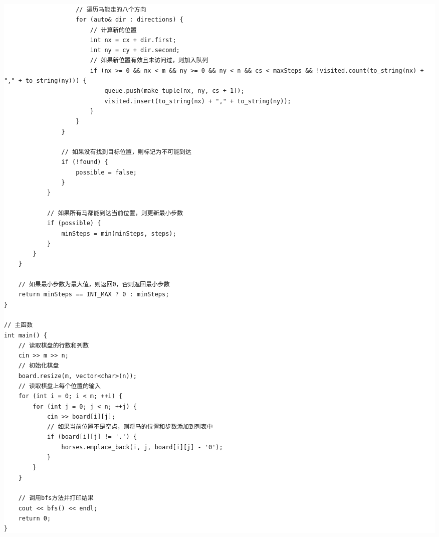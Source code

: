                         // 遍历马能走的八个方向
                        for (auto& dir : directions) {
                            // 计算新的位置
                            int nx = cx + dir.first;
                            int ny = cy + dir.second;
                            // 如果新位置有效且未访问过，则加入队列
                            if (nx >= 0 && nx < m && ny >= 0 && ny < n && cs < maxSteps && !visited.count(to_string(nx) + "," + to_string(ny))) {
                                queue.push(make_tuple(nx, ny, cs + 1));
                                visited.insert(to_string(nx) + "," + to_string(ny));
                            }
                        }
                    }
    
                    // 如果没有找到目标位置，则标记为不可能到达
                    if (!found) {
                        possible = false;
                    }
                }
    
                // 如果所有马都能到达当前位置，则更新最小步数
                if (possible) {
                    minSteps = min(minSteps, steps);
                }
            }
        }
    
        // 如果最小步数为最大值，则返回0，否则返回最小步数
        return minSteps == INT_MAX ? 0 : minSteps;
    }
    
    // 主函数
    int main() {
        // 读取棋盘的行数和列数
        cin >> m >> n;
        // 初始化棋盘
        board.resize(m, vector<char>(n));
        // 读取棋盘上每个位置的输入
        for (int i = 0; i < m; ++i) {
            for (int j = 0; j < n; ++j) {
                cin >> board[i][j];
                // 如果当前位置不是空点，则将马的位置和步数添加到列表中
                if (board[i][j] != '.') {
                    horses.emplace_back(i, j, board[i][j] - '0');
                }
            }
        }
    
        // 调用bfs方法并打印结果
        cout << bfs() << endl;
        return 0;
    }
    
    